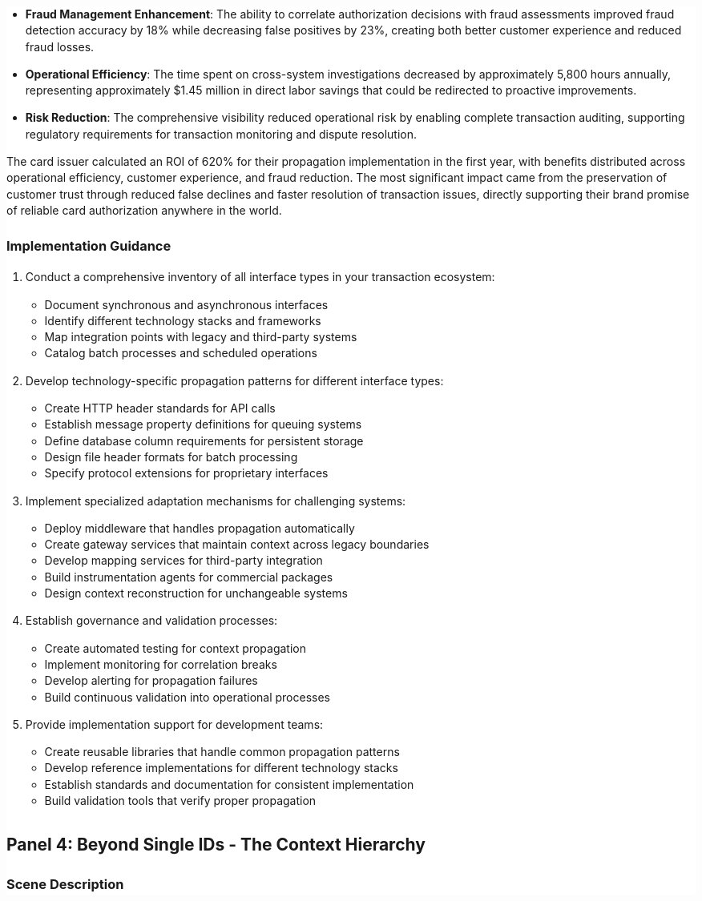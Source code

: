 - **Fraud Management Enhancement**: The ability to correlate authorization decisions with fraud assessments improved fraud detection accuracy by 18% while decreasing false positives by 23%, creating both better customer experience and reduced fraud losses.

- **Operational Efficiency**: The time spent on cross-system investigations decreased by approximately 5,800 hours annually, representing approximately $1.45 million in direct labor savings that could be redirected to proactive improvements.

- **Risk Reduction**: The comprehensive visibility reduced operational risk by enabling complete transaction auditing, supporting regulatory requirements for transaction monitoring and dispute resolution.

The card issuer calculated an ROI of 620% for their propagation implementation in the first year, with benefits distributed across operational efficiency, customer experience, and fraud reduction. The most significant impact came from the preservation of customer trust through reduced false declines and faster resolution of transaction issues, directly supporting their brand promise of reliable card authorization anywhere in the world.

### Implementation Guidance
1. Conduct a comprehensive inventory of all interface types in your transaction ecosystem:
   - Document synchronous and asynchronous interfaces
   - Identify different technology stacks and frameworks
   - Map integration points with legacy and third-party systems
   - Catalog batch processes and scheduled operations

2. Develop technology-specific propagation patterns for different interface types:
   - Create HTTP header standards for API calls
   - Establish message property definitions for queuing systems
   - Define database column requirements for persistent storage
   - Design file header formats for batch processing
   - Specify protocol extensions for proprietary interfaces

3. Implement specialized adaptation mechanisms for challenging systems:
   - Deploy middleware that handles propagation automatically
   - Create gateway services that maintain context across legacy boundaries
   - Develop mapping services for third-party integration
   - Build instrumentation agents for commercial packages
   - Design context reconstruction for unchangeable systems

4. Establish governance and validation processes:
   - Create automated testing for context propagation
   - Implement monitoring for correlation breaks
   - Develop alerting for propagation failures
   - Build continuous validation into operational processes

5. Provide implementation support for development teams:
   - Create reusable libraries that handle common propagation patterns
   - Develop reference implementations for different technology stacks
   - Establish standards and documentation for consistent implementation
   - Build validation tools that verify proper propagation

## Panel 4: Beyond Single IDs - The Context Hierarchy
### Scene Description
